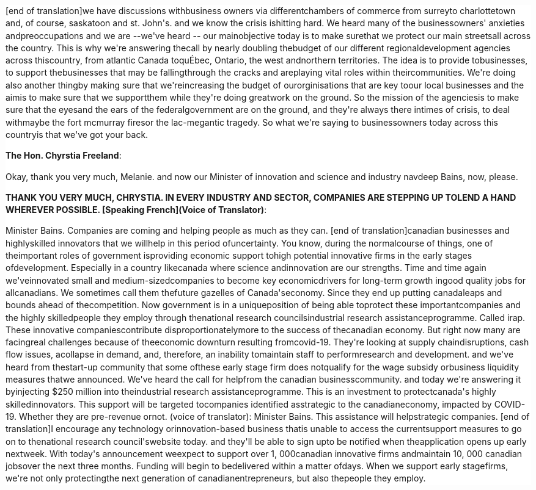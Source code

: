 [end of translation]we have discussions withbusiness owners via differentchambers of commerce from surreyto charlottetown and, of course, saskatoon and st. John's. and we know the crisis ishitting hard.
We heard many of the businessowners' anxieties andpreoccupations and we are --we've heard -- our mainobjective today is to make surethat we protect our main streetsall across the country.
This is why we're answering thecall by nearly doubling thebudget of our different regionaldevelopment agencies across thiscountry, from atlantic Canada toquÉbec, Ontario, the west andnorthern territories.
The idea is to provide tobusinesses, to support thebusinesses that may be fallingthrough the cracks and areplaying vital roles within theircommunities.
We're doing also another thingby making sure that we'reincreasing the budget of ourorginisations that are key toour local businesses and the aimis to make sure that we supportthem while they're doing greatwork on the ground.
So the mission of the agenciesis to make sure that the eyesand the ears of the federalgovernment are on the ground, and they're always there intimes of crisis, to deal withmaybe the fort mcmurray firesor the lac-megantic tragedy.
So what we're saying to businessowners today across this countryis that we've got your back.



**The Hon. Chyrstia Freeland**:

Okay, thank you very much, Melanie.
and now our Minister of innovation and science and industry navdeep Bains, now, please.



**THANK YOU VERY MUCH, CHRYSTIA. IN EVERY INDUSTRY AND SECTOR, COMPANIES ARE STEPPING UP TOLEND A HAND WHEREVER POSSIBLE. [Speaking French](Voice of Translator)**:

Minister Bains.
Companies are coming and helping people as much as they can.
[end of translation]canadian businesses and highlyskilled innovators that we willhelp in this period ofuncertainty.
You know, during the normalcourse of things, one of theimportant roles of government isproviding economic support tohigh potential innovative firms in the early stages ofdevelopment.
Especially in a country likecanada where science andinnovation are our strengths.
Time and time again we'veinnovated small and medium-sizedcompanies to become key economicdrivers for long-term growth ingood quality jobs for allcanadians.
We sometimes call them thefuture gazelles of Canada'seconomy.
Since they end up putting canadaleaps and bounds ahead of thecompetition.
Now government is in a uniqueposition of being able toprotect these importantcompanies and the highly skilledpeople they employ through thenational research councilsindustrial research assistanceprogramme.
Called irap.
These innovative companiescontribute disproportionatelymore to the success of thecanadian economy.
But right now many are facingreal challenges because of theeconomic downturn resulting fromcovid-19. They're looking at supply chaindisruptions, cash flow issues, acollapse in demand, and, therefore, an inability tomaintain staff to performresearch and development.
and we've heard from thestart-up community that some ofthese early stage firm does notqualify for the wage subsidy orbusiness liquidity measures thatwe announced.
We've heard the call for helpfrom the canadian businesscommunity.
and today we're answering it byinjecting $250 million into theindustrial research assistanceprogramme.
This is an investment to protectcanada's highly skilledinnovators.
This support will be targeted tocompanies identified asstrategic to the canadianeconomy, impacted by COVID-19. Whether they are pre-revenue ornot.
(voice of translator): Minister Bains.
This assistance will helpstrategic companies.
[end of translation]I encourage any technology orinnovation-based business thatis unable to access the currentsupport measures to go on to thenational research council'swebsite today.
and they'll be able to sign upto be notified when theapplication opens up early nextweek.
With today's announcement weexpect to support over 1, 000canadian innovative firms andmaintain 10, 000 canadian jobsover the next three months.
Funding will begin to bedelivered within a matter ofdays.
When we support early stagefirms, we're not only protectingthe next generation of canadianentrepreneurs, but also thepeople they employ.